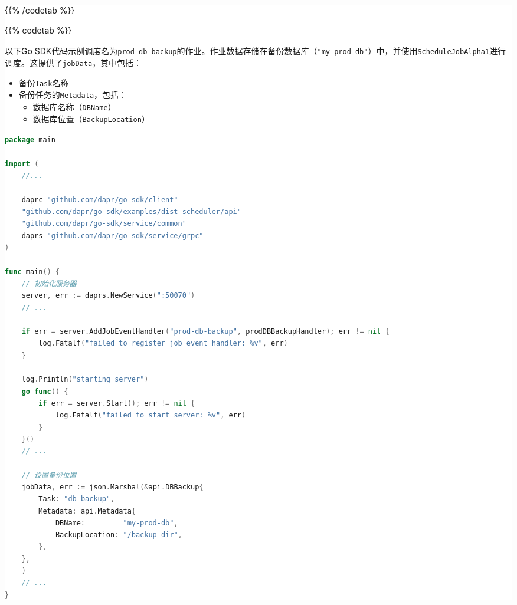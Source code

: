 {{% /codetab %}}

{{% codetab %}}



以下Go SDK代码示例调度名为`prod-db-backup`的作业。作业数据存储在备份数据库（`"my-prod-db"`）中，并使用`ScheduleJobAlpha1`进行调度。这提供了`jobData`，其中包括：
- 备份`Task`名称
- 备份任务的`Metadata`，包括：
  - 数据库名称（`DBName`）
  - 数据库位置（`BackupLocation`）

```go
package main

import (
    //...

	daprc "github.com/dapr/go-sdk/client"
	"github.com/dapr/go-sdk/examples/dist-scheduler/api"
	"github.com/dapr/go-sdk/service/common"
	daprs "github.com/dapr/go-sdk/service/grpc"
)

func main() {
    // 初始化服务器
	server, err := daprs.NewService(":50070")
    // ...

	if err = server.AddJobEventHandler("prod-db-backup", prodDBBackupHandler); err != nil {
		log.Fatalf("failed to register job event handler: %v", err)
	}

	log.Println("starting server")
	go func() {
		if err = server.Start(); err != nil {
			log.Fatalf("failed to start server: %v", err)
		}
	}()
    // ...

    // 设置备份位置
	jobData, err := json.Marshal(&api.DBBackup{
		Task: "db-backup",
		Metadata: api.Metadata{
			DBName:         "my-prod-db",
			BackupLocation: "/backup-dir",
		},
	},
	)
	// ...
}
```
